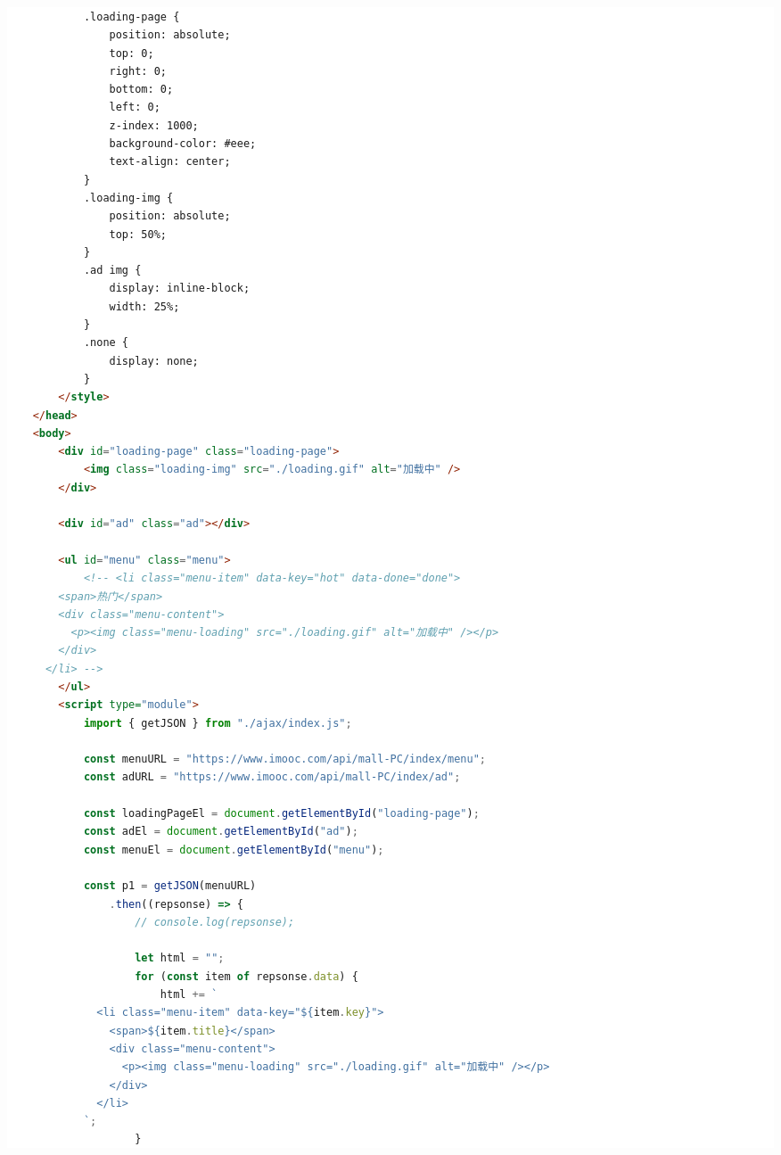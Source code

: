 ```html
			.loading-page {
				position: absolute;
				top: 0;
				right: 0;
				bottom: 0;
				left: 0;
				z-index: 1000;
				background-color: #eee;
				text-align: center;
			}
			.loading-img {
				position: absolute;
				top: 50%;
			}
			.ad img {
				display: inline-block;
				width: 25%;
			}
			.none {
				display: none;
			}
		</style>
	</head>
	<body>
		<div id="loading-page" class="loading-page">
			<img class="loading-img" src="./loading.gif" alt="加载中" />
		</div>

		<div id="ad" class="ad"></div>

		<ul id="menu" class="menu">
			<!-- <li class="menu-item" data-key="hot" data-done="done">
        <span>热门</span>
        <div class="menu-content">
          <p><img class="menu-loading" src="./loading.gif" alt="加载中" /></p>
        </div>
      </li> -->
		</ul>
		<script type="module">
			import { getJSON } from "./ajax/index.js";

			const menuURL = "https://www.imooc.com/api/mall-PC/index/menu";
			const adURL = "https://www.imooc.com/api/mall-PC/index/ad";

			const loadingPageEl = document.getElementById("loading-page");
			const adEl = document.getElementById("ad");
			const menuEl = document.getElementById("menu");

			const p1 = getJSON(menuURL)
				.then((repsonse) => {
					// console.log(repsonse);

					let html = "";
					for (const item of repsonse.data) {
						html += `
              <li class="menu-item" data-key="${item.key}">
                <span>${item.title}</span>
                <div class="menu-content">
                  <p><img class="menu-loading" src="./loading.gif" alt="加载中" /></p>
                </div>
              </li>
            `;
					}
```